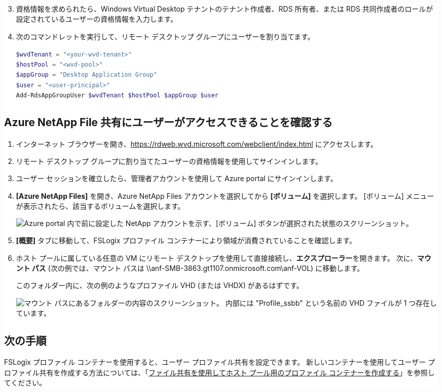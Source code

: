 3. 資格情報を求められたら、Windows Virtual Desktop テナントのテナント作成者、RDS 所有者、または RDS 共同作成者のロールが設定されているユーザーの資格情報を入力します。

4. 次のコマンドレットを実行して、リモート デスクトップ グループにユーザーを割り当てます。

   ```powershell
   $wvdTenant = "<your-wvd-tenant>"
   $hostPool = "<wvd-pool>"
   $appGroup = "Desktop Application Group"
   $user = "<user-principal>"
   Add-RdsAppGroupUser $wvdTenant $hostPool $appGroup $user
   ```

## <a name="make-sure-users-can-access-the-azure-netapp-file-share"></a>Azure NetApp File 共有にユーザーがアクセスできることを確認する

1. インターネット ブラウザーを開き、<https://rdweb.wvd.microsoft.com/webclient/index.html> にアクセスします。

2. リモート デスクトップ グループに割り当てたユーザーの資格情報を使用してサインインします。

3. ユーザー セッションを確立したら、管理者アカウントを使用して Azure portal にサインインします。

4. **[Azure NetApp Files]** を開き、Azure NetApp Files アカウントを選択してから **[ボリューム]** を選択します。 [ボリューム] メニューが表示されたら、該当するボリュームを選択します。

   ![Azure portal 内で前に設定した NetApp アカウントを示す、[ボリューム] ボタンが選択された状態のスクリーンショット。](media/netapp-account.png)

5. **[概要]** タブに移動して、FSLogix プロファイル コンテナーにより領域が消費されていることを確認します。

6. ホスト プールに属している任意の VM にリモート デスクトップを使用して直接接続し、**エクスプローラー**を開きます。 次に、**マウント パス** (次の例では、マウント パスは \\\\anf-SMB-3863.gt1107.onmicrosoft.com\\anf-VOL) に移動します。

   このフォルダー内に、次の例のようなプロファイル VHD (または VHDX) があるはずです。

   ![マウント パスにあるフォルダーの内容のスクリーンショット。 内部には "Profile_ssbb" という名前の VHD ファイルが 1 つ存在しています。](media/mount-path-folder.png)

## <a name="next-steps"></a>次の手順

FSLogix プロファイル コンテナーを使用すると、ユーザー プロファイル共有を設定できます。 新しいコンテナーを使用してユーザー プロファイル共有を作成する方法については、「[ファイル共有を使用してホスト プール用のプロファイル コンテナーを作成する](create-host-pools-user-profile.md)」を参照してください。
